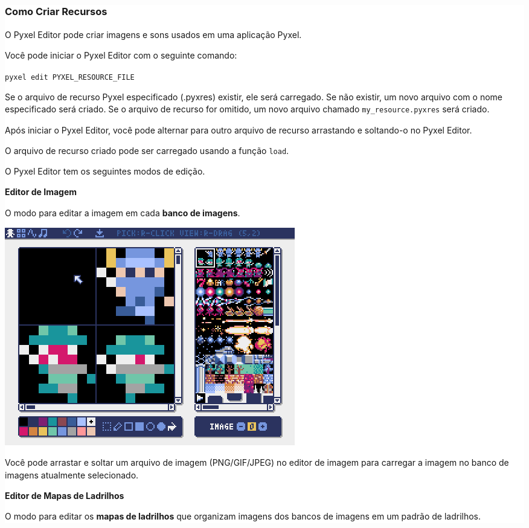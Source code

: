 ### Como Criar Recursos

O Pyxel Editor pode criar imagens e sons usados em uma aplicação Pyxel.

Você pode iniciar o Pyxel Editor com o seguinte comando:

```sh
pyxel edit PYXEL_RESOURCE_FILE
```

Se o arquivo de recurso Pyxel especificado (.pyxres) existir, ele será carregado. Se não existir, um novo arquivo com o nome especificado será criado. Se o arquivo de recurso for omitido, um novo arquivo chamado `my_resource.pyxres` será criado.

Após iniciar o Pyxel Editor, você pode alternar para outro arquivo de recurso arrastando e soltando-o no Pyxel Editor.

O arquivo de recurso criado pode ser carregado usando a função `load`.

O Pyxel Editor tem os seguintes modos de edição.

**Editor de Imagem**

O modo para editar a imagem em cada **banco de imagens**.

<a href="https://kitao.github.io/pyxel/wasm/examples/image_editor.html">
<img src="images/image_editor.gif">
</a>

Você pode arrastar e soltar um arquivo de imagem (PNG/GIF/JPEG) no editor de imagem para carregar a imagem no banco de imagens atualmente selecionado.

**Editor de Mapas de Ladrilhos**

O modo para editar os **mapas de ladrilhos** que organizam imagens dos bancos de imagens em um padrão de ladrilhos.

<a href="https://kitao.github.io/pyxel/wasm/examples/tilemap_editor.html">